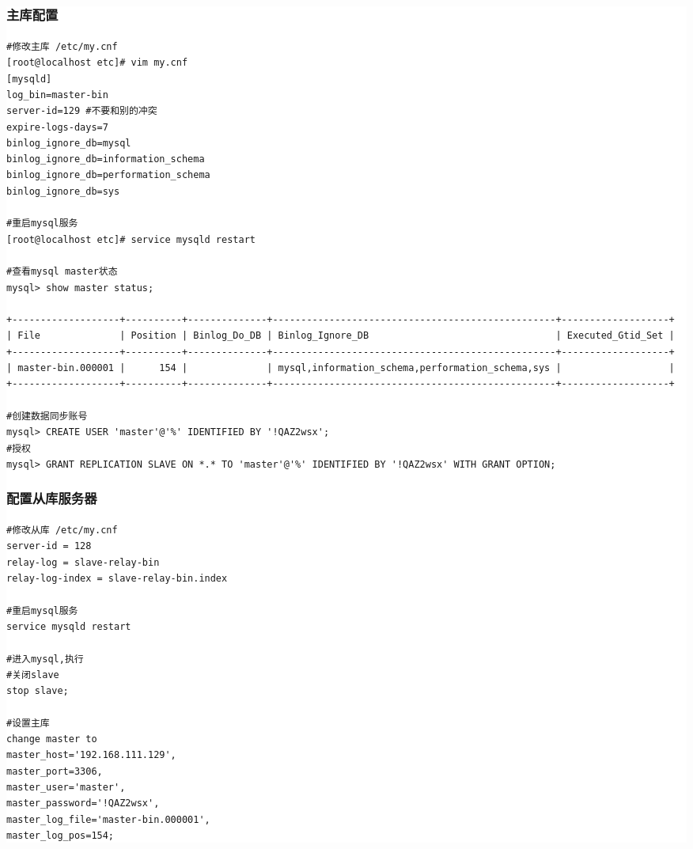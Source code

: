 

### 主库配置

```shell
#修改主库 /etc/my.cnf
[root@localhost etc]# vim my.cnf
[mysqld]
log_bin=master-bin
server-id=129 #不要和别的冲突
expire-logs-days=7
binlog_ignore_db=mysql
binlog_ignore_db=information_schema
binlog_ignore_db=performation_schema
binlog_ignore_db=sys

#重启mysql服务
[root@localhost etc]# service mysqld restart

#查看mysql master状态
mysql> show master status;

+-------------------+----------+--------------+--------------------------------------------------+-------------------+
| File              | Position | Binlog_Do_DB | Binlog_Ignore_DB                                 | Executed_Gtid_Set |
+-------------------+----------+--------------+--------------------------------------------------+-------------------+
| master-bin.000001 |      154 |              | mysql,information_schema,performation_schema,sys |                   |
+-------------------+----------+--------------+--------------------------------------------------+-------------------+

#创建数据同步账号
mysql> CREATE USER 'master'@'%' IDENTIFIED BY '!QAZ2wsx';
#授权
mysql> GRANT REPLICATION SLAVE ON *.* TO 'master'@'%' IDENTIFIED BY '!QAZ2wsx' WITH GRANT OPTION;

```



### 配置从库服务器

```shell
#修改从库 /etc/my.cnf
server-id = 128
relay-log = slave-relay-bin
relay-log-index = slave-relay-bin.index

#重启mysql服务
service mysqld restart

#进入mysql,执行
#关闭slave
stop slave;

#设置主库
change master to
master_host='192.168.111.129',
master_port=3306,
master_user='master',
master_password='!QAZ2wsx',
master_log_file='master-bin.000001',
master_log_pos=154;

```